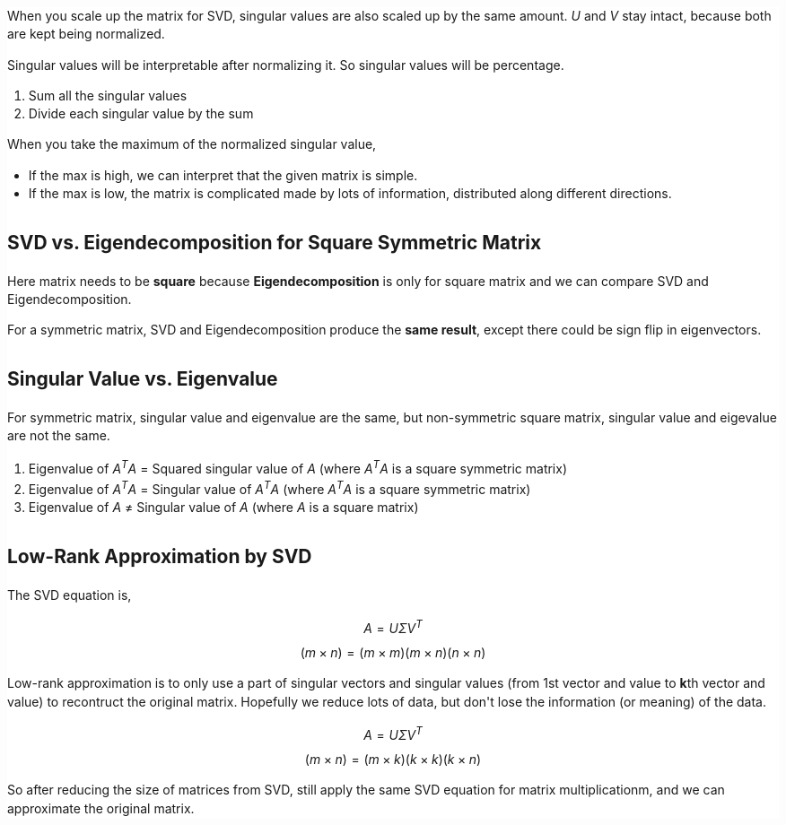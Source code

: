 When you scale up the matrix for SVD, singular values are also scaled up by the same amount. $U$ and $V$ stay intact, because both are kept being normalized.

Singular values will be interpretable after normalizing it. So singular values will be percentage.

1. Sum all the singular values
2. Divide each singular value by the sum

When you take the maximum of the normalized singular value, 
- If the max is high, we can interpret that the given matrix is simple.
- If the max is low, the matrix is complicated made by lots of information, distributed along different directions.

## SVD vs. Eigendecomposition for Square Symmetric Matrix

Here matrix needs to be **square** because **Eigendecomposition** is only for square matrix and we can compare SVD and Eigendecomposition.

For a symmetric matrix, SVD and Eigendecomposition produce the **same result**, except there could be sign flip in eigenvectors.

## Singular Value vs. Eigenvalue

For symmetric matrix, singular value and eigenvalue are the same, but non-symmetric square matrix, singular value and eigevalue are not the same.
1. Eigenvalue of $A^T A$ = Squared singular value of $A$ (where $A^T A$ is a square symmetric matrix)
2. Eigenvalue of $A^T A$ = Singular value of $A^T A$ (where $A^T A$ is a square symmetric matrix)
3. Eigenvalue of $A$ $\neq$ Singular value of $A$ (where $A$ is a square matrix)

## Low-Rank Approximation by SVD

The SVD equation is,

$$
A = U \Sigma V^T
$$
$$
(m \times n) = (m \times m) (m \times n) (n \times n)
$$

Low-rank approximation is to only use a part of singular vectors and singular values (from 1st vector and value to **k**th vector and value) to recontruct the original matrix. Hopefully we reduce lots of data, but don't lose the information (or meaning) of the data.

$$
A = U \Sigma V^T
$$
$$
(m \times n) = (m \times k) (k \times k) (k \times n)
$$

So after reducing the size of matrices from SVD, still apply the same SVD equation for matrix multiplicationm, and we can approximate the original matrix.
